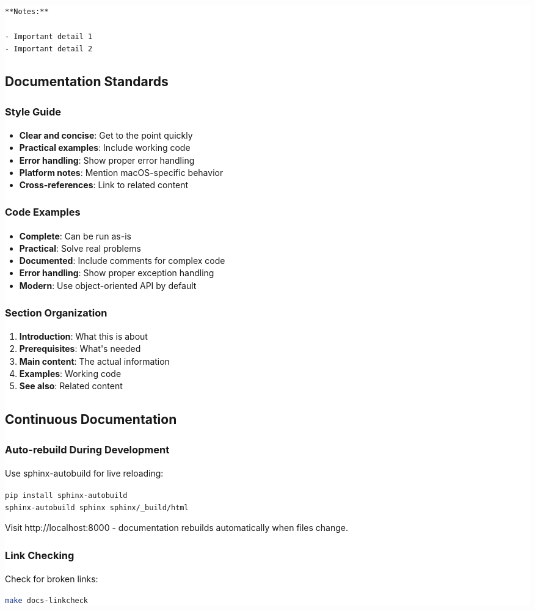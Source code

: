 ```rst
**Notes:**

- Important detail 1
- Important detail 2
```

## Documentation Standards

### Style Guide

- **Clear and concise**: Get to the point quickly
- **Practical examples**: Include working code
- **Error handling**: Show proper error handling
- **Platform notes**: Mention macOS-specific behavior
- **Cross-references**: Link to related content

### Code Examples

- **Complete**: Can be run as-is
- **Practical**: Solve real problems
- **Documented**: Include comments for complex code
- **Error handling**: Show proper exception handling
- **Modern**: Use object-oriented API by default

### Section Organization

1. **Introduction**: What this is about
2. **Prerequisites**: What's needed
3. **Main content**: The actual information
4. **Examples**: Working code
5. **See also**: Related content

## Continuous Documentation

### Auto-rebuild During Development

Use sphinx-autobuild for live reloading:

```bash
pip install sphinx-autobuild
sphinx-autobuild sphinx sphinx/_build/html
```

Visit http://localhost:8000 - documentation rebuilds automatically when files change.

### Link Checking

Check for broken links:

```bash
make docs-linkcheck
```
